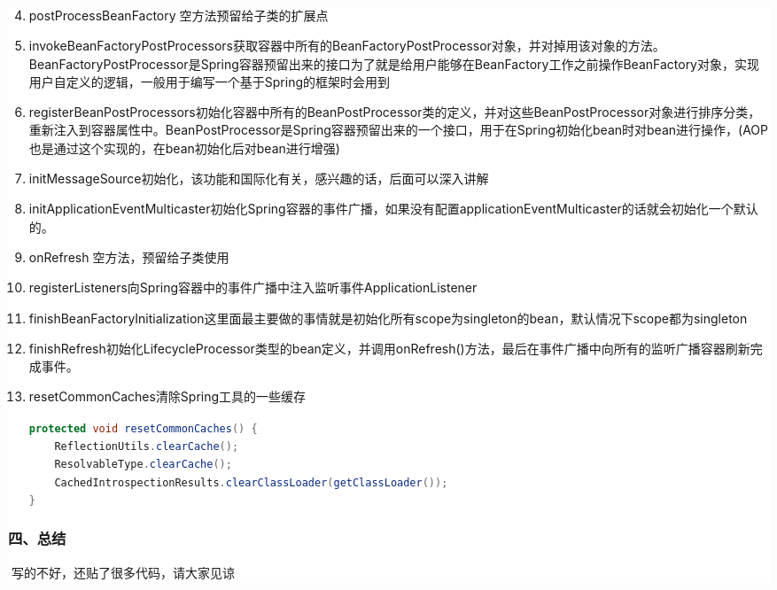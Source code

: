 4. postProcessBeanFactory 空方法预留给子类的扩展点

5. invokeBeanFactoryPostProcessors获取容器中所有的BeanFactoryPostProcessor对象，并对掉用该对象的方法。BeanFactoryPostProcessor是Spring容器预留出来的接口为了就是给用户能够在BeanFactory工作之前操作BeanFactory对象，实现用户自定义的逻辑，一般用于编写一个基于Spring的框架时会用到

6. registerBeanPostProcessors初始化容器中所有的BeanPostProcessor类的定义，并对这些BeanPostProcessor对象进行排序分类，重新注入到容器属性中。BeanPostProcessor是Spring容器预留出来的一个接口，用于在Spring初始化bean时对bean进行操作，(AOP也是通过这个实现的，在bean初始化后对bean进行增强)

7. initMessageSource初始化，该功能和国际化有关，感兴趣的话，后面可以深入讲解

8. initApplicationEventMulticaster初始化Spring容器的事件广播，如果没有配置applicationEventMulticaster的话就会初始化一个默认的。

9. onRefresh 空方法，预留给子类使用

10. registerListeners向Spring容器中的事件广播中注入监听事件ApplicationListener

11. finishBeanFactoryInitialization这里面最主要做的事情就是初始化所有scope为singleton的bean，默认情况下scope都为singleton

12. finishRefresh初始化LifecycleProcessor类型的bean定义，并调用onRefresh()方法，最后在事件广播中向所有的监听广播容器刷新完成事件。

13. resetCommonCaches清除Spring工具的一些缓存

    ```java
    protected void resetCommonCaches() {
        ReflectionUtils.clearCache();
        ResolvableType.clearCache();
        CachedIntrospectionResults.clearClassLoader(getClassLoader());
    }
    ```

### 四、总结

​	写的不好，还贴了很多代码，请大家见谅